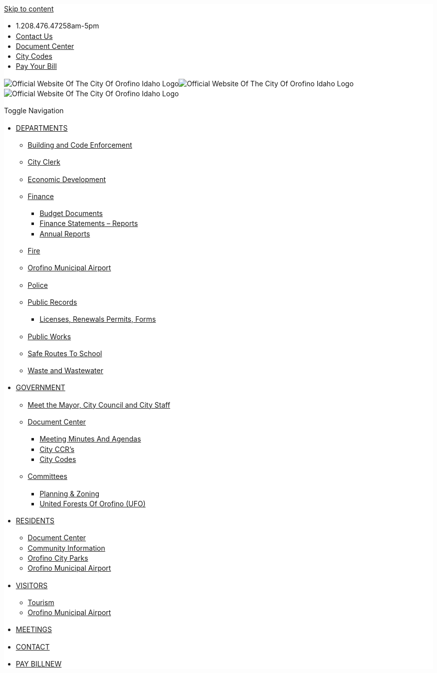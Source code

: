 [Skip to content](https://cityoforofino.org/meet-the-city-service-team/)

- 1.208.476.47258am-5pm
- [Contact Us](https://cityoforofino.org/contact-us)
- [Document Center](https://cityoforofino.org/document-center)
- [City Codes](https://codelibrary.amlegal.com/codes/orofinoid/latest/orofino_id/0-0-0-1)
- [Pay Your Bill](https://cityoforofino.merchanttransact.com/Login)

![Official Website Of The City Of Orofino Idaho Logo](https://cityoforofino.org/wp-content/uploads/2022/10/Web-Logo-Full-Size-250-x-250.png)![Official Website Of The City Of Orofino Idaho Logo](https://cityoforofino.org/wp-content/uploads/2022/10/Web-Logo-Full-Size-01.png)![Official Website Of The City Of Orofino Idaho Logo](https://cityoforofino.org/wp-content/uploads/2022/10/Web-Logo-Mobile-01.png)

Toggle Navigation

- [DEPARTMENTS](https://cityoforofino.org/meet-the-city-service-team)
  
  - [Building and Code Enforcement](https://cityoforofino.org/building-and-code-enforcement)
  - [City Clerk](https://cityoforofino.org/city-clerk)
  - [Economic Development](https://cityoforofino.org/economic-development)
  - [Finance](https://cityoforofino.org/finance)
    
    - [Budget Documents](https://cityoforofino.org/document-center)
    - [Finance Statements – Reports](https://cityoforofino.org/document-center)
    - [Annual Reports](https://cityoforofino.org/document-center)
  - [Fire](https://cityoforofino.org/fire)
  - [Orofino Municipal Airport](https://cityoforofino.org/orofino-municipal-airport)
  - [Police](https://cityoforofino.org/police)
  - [Public Records](https://cityoforofino.org/city-clerk/public-records)
    
    - [Licenses, Renewals Permits, Forms](https://cityoforofino.org/city-clerk/licenses-renewals-permits-forms)
  - [Public Works](https://cityoforofino.org/public-works)
  - [Safe Routes To School](https://cityoforofino.org/safe-routes-to-school)
  - [Waste and Wastewater](https://cityoforofino.org/waste-and-wastewater)
- [GOVERNMENT](https://cityoforofino.org/meet-the-city-service-team)
  
  - [Meet the Mayor, City Council and City Staff](https://cityoforofino.org/meet-the-city-service-team)
  - [Document Center](https://cityoforofino.org/document-center)
    
    - [Meeting Minutes And Agendas](https://cityoforofino.org/document-center)
    - [City CCR’s](https://cityoforofino.org/document-center)
    - [City Codes](https://codelibrary.amlegal.com/codes/orofinoid/latest/orofino_id/0-0-0-1)
  - [Committees](https://cityoforofino.org/meet-the-city-service-team)
    
    - [Planning &amp; Zoning](https://cityoforofino.org/planning-zoning)
    - [United Forests Of Orofino (UFO)](https://cityoforofino.org/united-forests-of-orofino-ufo)
- [RESIDENTS](https://cityoforofino.org/meet-the-city-service-team)
  
  - [Document Center](https://cityoforofino.org/document-center)
  - [Community Information](https://cityoforofino.org/community-information)
  - [Orofino City Parks](https://cityoforofino.org/orofino-city-parks)
  - [Orofino Municipal Airport](https://cityoforofino.org/orofino-municipal-airport)
- [VISITORS](https://cityoforofino.org/visitors)
  
  - [Tourism](https://cityoforofino.org/tourism)
  - [Orofino Municipal Airport](https://cityoforofino.org/orofino-municipal-airport)
- [MEETINGS](https://cityoforofino.org/meetings)
- [CONTACT](https://cityoforofino.org/contact-us)
- [PAY BILLNEW](https://cityoforofino.org/pay-bill)
